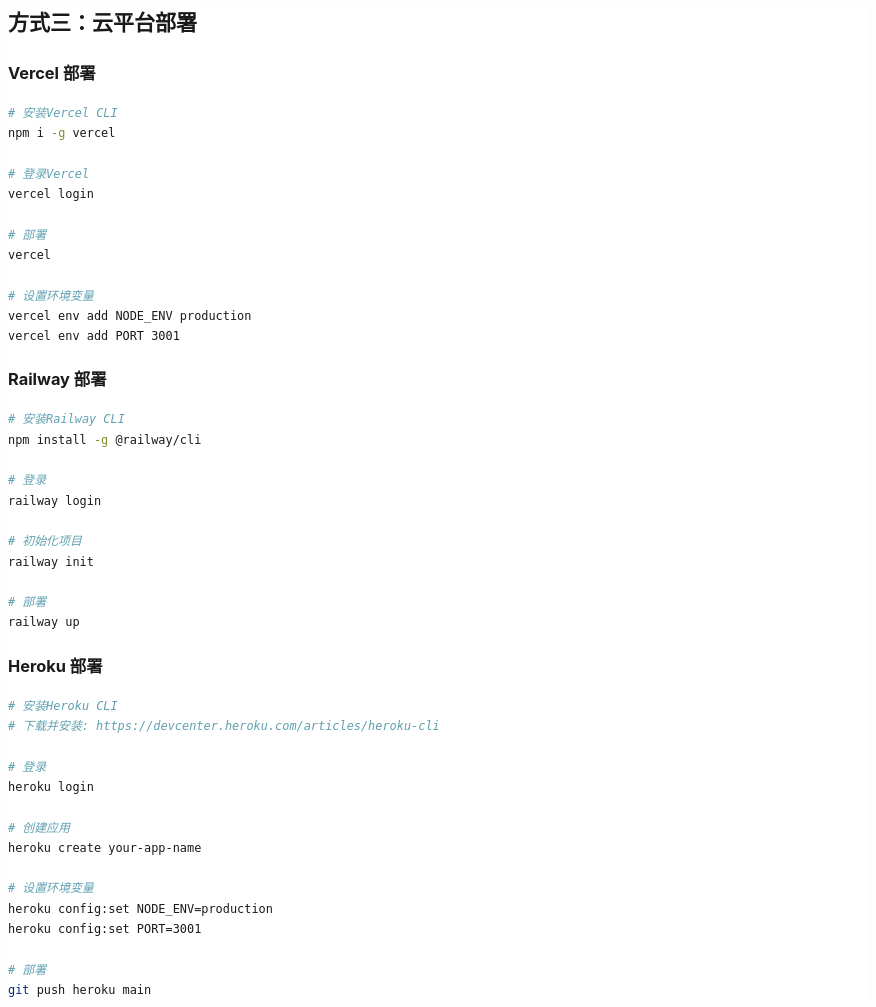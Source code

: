 ## 方式三：云平台部署

### Vercel 部署

```bash
# 安装Vercel CLI
npm i -g vercel

# 登录Vercel
vercel login

# 部署
vercel

# 设置环境变量
vercel env add NODE_ENV production
vercel env add PORT 3001
```

### Railway 部署

```bash
# 安装Railway CLI
npm install -g @railway/cli

# 登录
railway login

# 初始化项目
railway init

# 部署
railway up
```

### Heroku 部署

```bash
# 安装Heroku CLI
# 下载并安装: https://devcenter.heroku.com/articles/heroku-cli

# 登录
heroku login

# 创建应用
heroku create your-app-name

# 设置环境变量
heroku config:set NODE_ENV=production
heroku config:set PORT=3001

# 部署
git push heroku main
```
